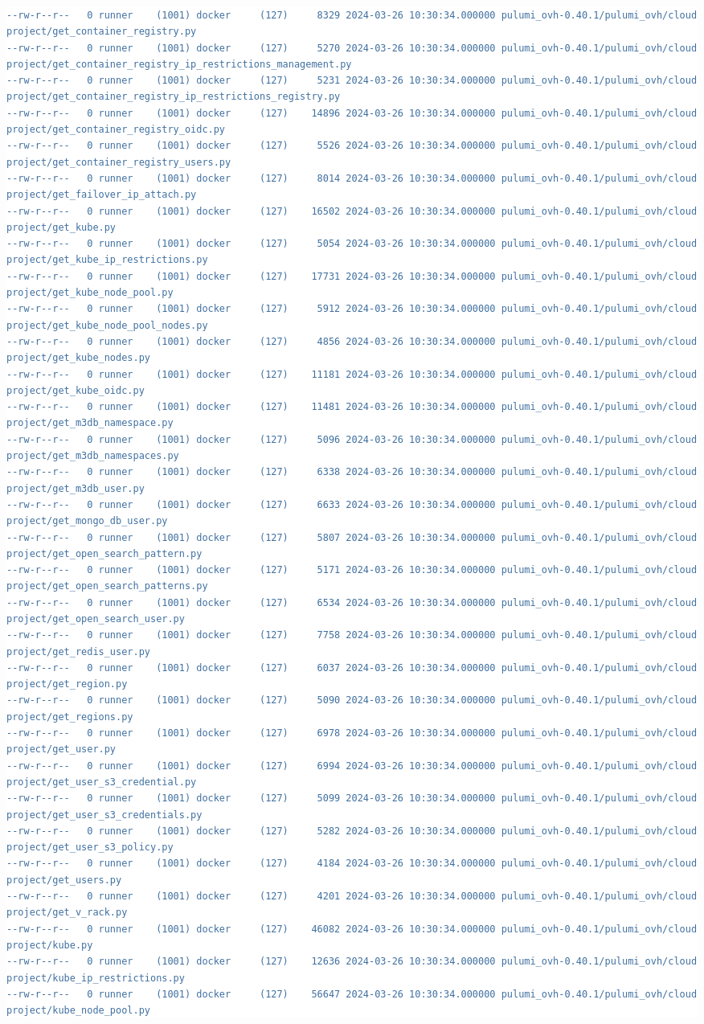 ```diff
--rw-r--r--   0 runner    (1001) docker     (127)     8329 2024-03-26 10:30:34.000000 pulumi_ovh-0.40.1/pulumi_ovh/cloudproject/get_container_registry.py
--rw-r--r--   0 runner    (1001) docker     (127)     5270 2024-03-26 10:30:34.000000 pulumi_ovh-0.40.1/pulumi_ovh/cloudproject/get_container_registry_ip_restrictions_management.py
--rw-r--r--   0 runner    (1001) docker     (127)     5231 2024-03-26 10:30:34.000000 pulumi_ovh-0.40.1/pulumi_ovh/cloudproject/get_container_registry_ip_restrictions_registry.py
--rw-r--r--   0 runner    (1001) docker     (127)    14896 2024-03-26 10:30:34.000000 pulumi_ovh-0.40.1/pulumi_ovh/cloudproject/get_container_registry_oidc.py
--rw-r--r--   0 runner    (1001) docker     (127)     5526 2024-03-26 10:30:34.000000 pulumi_ovh-0.40.1/pulumi_ovh/cloudproject/get_container_registry_users.py
--rw-r--r--   0 runner    (1001) docker     (127)     8014 2024-03-26 10:30:34.000000 pulumi_ovh-0.40.1/pulumi_ovh/cloudproject/get_failover_ip_attach.py
--rw-r--r--   0 runner    (1001) docker     (127)    16502 2024-03-26 10:30:34.000000 pulumi_ovh-0.40.1/pulumi_ovh/cloudproject/get_kube.py
--rw-r--r--   0 runner    (1001) docker     (127)     5054 2024-03-26 10:30:34.000000 pulumi_ovh-0.40.1/pulumi_ovh/cloudproject/get_kube_ip_restrictions.py
--rw-r--r--   0 runner    (1001) docker     (127)    17731 2024-03-26 10:30:34.000000 pulumi_ovh-0.40.1/pulumi_ovh/cloudproject/get_kube_node_pool.py
--rw-r--r--   0 runner    (1001) docker     (127)     5912 2024-03-26 10:30:34.000000 pulumi_ovh-0.40.1/pulumi_ovh/cloudproject/get_kube_node_pool_nodes.py
--rw-r--r--   0 runner    (1001) docker     (127)     4856 2024-03-26 10:30:34.000000 pulumi_ovh-0.40.1/pulumi_ovh/cloudproject/get_kube_nodes.py
--rw-r--r--   0 runner    (1001) docker     (127)    11181 2024-03-26 10:30:34.000000 pulumi_ovh-0.40.1/pulumi_ovh/cloudproject/get_kube_oidc.py
--rw-r--r--   0 runner    (1001) docker     (127)    11481 2024-03-26 10:30:34.000000 pulumi_ovh-0.40.1/pulumi_ovh/cloudproject/get_m3db_namespace.py
--rw-r--r--   0 runner    (1001) docker     (127)     5096 2024-03-26 10:30:34.000000 pulumi_ovh-0.40.1/pulumi_ovh/cloudproject/get_m3db_namespaces.py
--rw-r--r--   0 runner    (1001) docker     (127)     6338 2024-03-26 10:30:34.000000 pulumi_ovh-0.40.1/pulumi_ovh/cloudproject/get_m3db_user.py
--rw-r--r--   0 runner    (1001) docker     (127)     6633 2024-03-26 10:30:34.000000 pulumi_ovh-0.40.1/pulumi_ovh/cloudproject/get_mongo_db_user.py
--rw-r--r--   0 runner    (1001) docker     (127)     5807 2024-03-26 10:30:34.000000 pulumi_ovh-0.40.1/pulumi_ovh/cloudproject/get_open_search_pattern.py
--rw-r--r--   0 runner    (1001) docker     (127)     5171 2024-03-26 10:30:34.000000 pulumi_ovh-0.40.1/pulumi_ovh/cloudproject/get_open_search_patterns.py
--rw-r--r--   0 runner    (1001) docker     (127)     6534 2024-03-26 10:30:34.000000 pulumi_ovh-0.40.1/pulumi_ovh/cloudproject/get_open_search_user.py
--rw-r--r--   0 runner    (1001) docker     (127)     7758 2024-03-26 10:30:34.000000 pulumi_ovh-0.40.1/pulumi_ovh/cloudproject/get_redis_user.py
--rw-r--r--   0 runner    (1001) docker     (127)     6037 2024-03-26 10:30:34.000000 pulumi_ovh-0.40.1/pulumi_ovh/cloudproject/get_region.py
--rw-r--r--   0 runner    (1001) docker     (127)     5090 2024-03-26 10:30:34.000000 pulumi_ovh-0.40.1/pulumi_ovh/cloudproject/get_regions.py
--rw-r--r--   0 runner    (1001) docker     (127)     6978 2024-03-26 10:30:34.000000 pulumi_ovh-0.40.1/pulumi_ovh/cloudproject/get_user.py
--rw-r--r--   0 runner    (1001) docker     (127)     6994 2024-03-26 10:30:34.000000 pulumi_ovh-0.40.1/pulumi_ovh/cloudproject/get_user_s3_credential.py
--rw-r--r--   0 runner    (1001) docker     (127)     5099 2024-03-26 10:30:34.000000 pulumi_ovh-0.40.1/pulumi_ovh/cloudproject/get_user_s3_credentials.py
--rw-r--r--   0 runner    (1001) docker     (127)     5282 2024-03-26 10:30:34.000000 pulumi_ovh-0.40.1/pulumi_ovh/cloudproject/get_user_s3_policy.py
--rw-r--r--   0 runner    (1001) docker     (127)     4184 2024-03-26 10:30:34.000000 pulumi_ovh-0.40.1/pulumi_ovh/cloudproject/get_users.py
--rw-r--r--   0 runner    (1001) docker     (127)     4201 2024-03-26 10:30:34.000000 pulumi_ovh-0.40.1/pulumi_ovh/cloudproject/get_v_rack.py
--rw-r--r--   0 runner    (1001) docker     (127)    46082 2024-03-26 10:30:34.000000 pulumi_ovh-0.40.1/pulumi_ovh/cloudproject/kube.py
--rw-r--r--   0 runner    (1001) docker     (127)    12636 2024-03-26 10:30:34.000000 pulumi_ovh-0.40.1/pulumi_ovh/cloudproject/kube_ip_restrictions.py
--rw-r--r--   0 runner    (1001) docker     (127)    56647 2024-03-26 10:30:34.000000 pulumi_ovh-0.40.1/pulumi_ovh/cloudproject/kube_node_pool.py
```